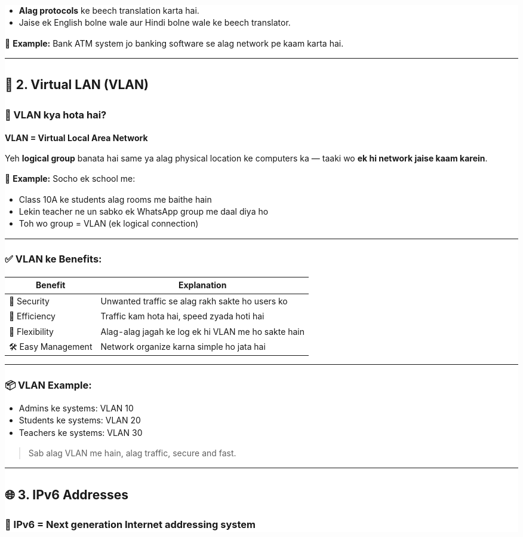 * **Alag protocols** ke beech translation karta hai.
* Jaise ek English bolne wale aur Hindi bolne wale ke beech translator.

🧠 **Example:**
Bank ATM system jo banking software se alag network pe kaam karta hai.

---

## 🧱 2. **Virtual LAN (VLAN)**

### 📌 VLAN kya hota hai?

**VLAN = Virtual Local Area Network**

Yeh **logical group** banata hai same ya alag physical location ke computers ka — taaki wo **ek hi network jaise kaam karein**.

🧠 **Example:**
Socho ek school me:

* Class 10A ke students alag rooms me baithe hain
* Lekin teacher ne un sabko ek WhatsApp group me daal diya ho
* Toh wo group = VLAN (ek logical connection)

---

### ✅ VLAN ke Benefits:

| Benefit             | Explanation                                        |
| ------------------- | -------------------------------------------------- |
| 🎯 Security         | Unwanted traffic se alag rakh sakte ho users ko    |
| 🚀 Efficiency       | Traffic kam hota hai, speed zyada hoti hai         |
| 🧩 Flexibility      | Alag-alag jagah ke log ek hi VLAN me ho sakte hain |
| 🛠️ Easy Management | Network organize karna simple ho jata hai          |

---

### 📦 VLAN Example:

* Admins ke systems: VLAN 10
* Students ke systems: VLAN 20
* Teachers ke systems: VLAN 30

> Sab alag VLAN me hain, alag traffic, secure and fast.

---

## 🌐 3. **IPv6 Addresses**

### 📌 IPv6 = Next generation Internet addressing system
